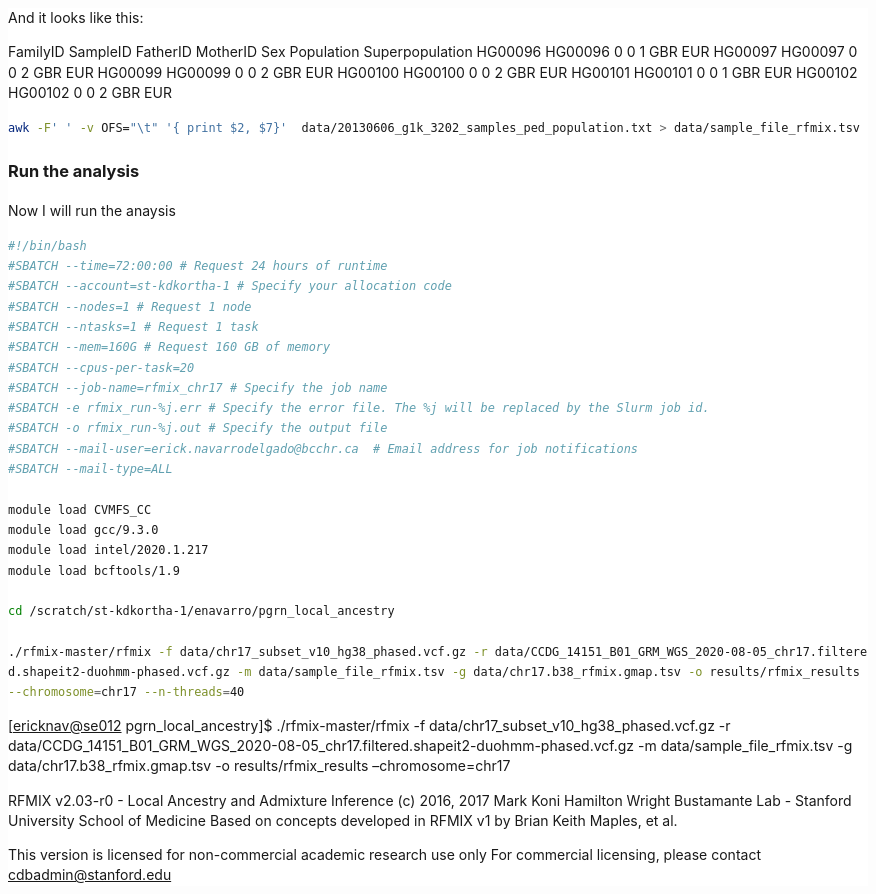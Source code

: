And it looks like this:

FamilyID SampleID FatherID MotherID Sex Population Superpopulation
HG00096 HG00096 0 0 1 GBR EUR HG00097 HG00097 0 0 2 GBR EUR HG00099
HG00099 0 0 2 GBR EUR HG00100 HG00100 0 0 2 GBR EUR HG00101 HG00101 0 0
1 GBR EUR HG00102 HG00102 0 0 2 GBR EUR

``` bash
awk -F' ' -v OFS="\t" '{ print $2, $7}'  data/20130606_g1k_3202_samples_ped_population.txt > data/sample_file_rfmix.tsv
```

### Run the analysis

Now I will run the anaysis

``` bash
#!/bin/bash
#SBATCH --time=72:00:00 # Request 24 hours of runtime
#SBATCH --account=st-kdkortha-1 # Specify your allocation code
#SBATCH --nodes=1 # Request 1 node
#SBATCH --ntasks=1 # Request 1 task
#SBATCH --mem=160G # Request 160 GB of memory
#SBATCH --cpus-per-task=20
#SBATCH --job-name=rfmix_chr17 # Specify the job name
#SBATCH -e rfmix_run-%j.err # Specify the error file. The %j will be replaced by the Slurm job id.
#SBATCH -o rfmix_run-%j.out # Specify the output file
#SBATCH --mail-user=erick.navarrodelgado@bcchr.ca  # Email address for job notifications
#SBATCH --mail-type=ALL

module load CVMFS_CC 
module load gcc/9.3.0
module load intel/2020.1.217
module load bcftools/1.9

cd /scratch/st-kdkortha-1/enavarro/pgrn_local_ancestry

./rfmix-master/rfmix -f data/chr17_subset_v10_hg38_phased.vcf.gz -r data/CCDG_14151_B01_GRM_WGS_2020-08-05_chr17.filtered.shapeit2-duohmm-phased.vcf.gz -m data/sample_file_rfmix.tsv -g data/chr17.b38_rfmix.gmap.tsv -o results/rfmix_results --chromosome=chr17 --n-threads=40
```

\[<ericknav@se012> pgrn_local_ancestry\]\$ ./rfmix-master/rfmix -f
data/chr17_subset_v10_hg38_phased.vcf.gz -r
data/CCDG_14151_B01_GRM_WGS_2020-08-05_chr17.filtered.shapeit2-duohmm-phased.vcf.gz
-m data/sample_file_rfmix.tsv -g data/chr17.b38_rfmix.gmap.tsv -o
results/rfmix_results –chromosome=chr17

RFMIX v2.03-r0 - Local Ancestry and Admixture Inference (c) 2016, 2017
Mark Koni Hamilton Wright Bustamante Lab - Stanford University School of
Medicine Based on concepts developed in RFMIX v1 by Brian Keith Maples,
et al.

This version is licensed for non-commercial academic research use only
For commercial licensing, please contact <cdbadmin@stanford.edu>
